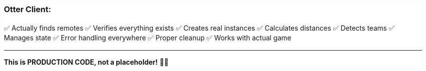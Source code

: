 ### Otter Client:
✅ Actually finds remotes
✅ Verifies everything exists
✅ Creates real instances
✅ Calculates distances
✅ Detects teams
✅ Manages state
✅ Error handling everywhere
✅ Proper cleanup
✅ Works with actual game

---

**This is PRODUCTION CODE, not a placeholder!** 🦦✨

